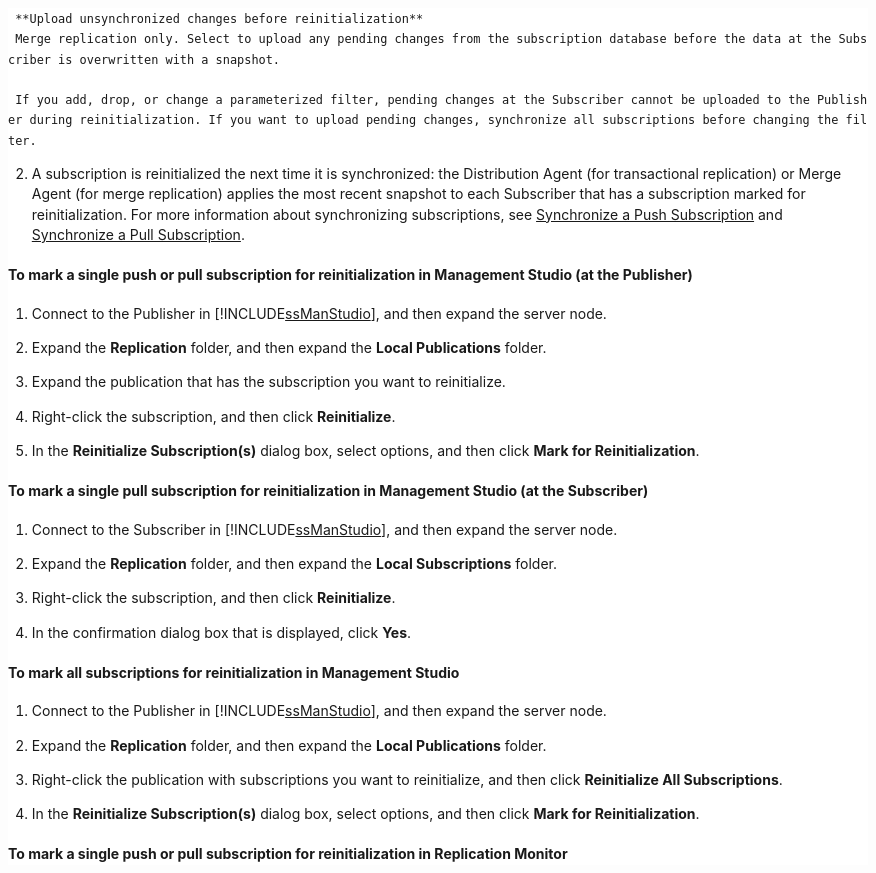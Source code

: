      **Upload unsynchronized changes before reinitialization**  
     Merge replication only. Select to upload any pending changes from the subscription database before the data at the Subscriber is overwritten with a snapshot.  
  
     If you add, drop, or change a parameterized filter, pending changes at the Subscriber cannot be uploaded to the Publisher during reinitialization. If you want to upload pending changes, synchronize all subscriptions before changing the filter.  
  
2.  A subscription is reinitialized the next time it is synchronized: the Distribution Agent (for transactional replication) or Merge Agent (for merge replication) applies the most recent snapshot to each Subscriber that has a subscription marked for reinitialization. For more information about synchronizing subscriptions, see [Synchronize a Push Subscription](../../relational-databases/replication/synchronize-a-push-subscription.md) and [Synchronize a Pull Subscription](../../relational-databases/replication/synchronize-a-pull-subscription.md).  
  
#### To mark a single push or pull subscription for reinitialization in Management Studio (at the Publisher)  
  
1.  Connect to the Publisher in [!INCLUDE[ssManStudio](../../includes/ssmanstudio-md.md)], and then expand the server node.  
  
2.  Expand the **Replication** folder, and then expand the **Local Publications** folder.  
  
3.  Expand the publication that has the subscription you want to reinitialize.  
  
4.  Right-click the subscription, and then click **Reinitialize**.  
  
5.  In the **Reinitialize Subscription(s)** dialog box, select options, and then click **Mark for Reinitialization**.  
  
#### To mark a single pull subscription for reinitialization in Management Studio (at the Subscriber)  
  
1.  Connect to the Subscriber in [!INCLUDE[ssManStudio](../../includes/ssmanstudio-md.md)], and then expand the server node.  
  
2.  Expand the **Replication** folder, and then expand the **Local Subscriptions** folder.  
  
3.  Right-click the subscription, and then click **Reinitialize**.  
  
4.  In the confirmation dialog box that is displayed, click **Yes**.  
  
#### To mark all subscriptions for reinitialization in Management Studio  
  
1.  Connect to the Publisher in [!INCLUDE[ssManStudio](../../includes/ssmanstudio-md.md)], and then expand the server node.  
  
2.  Expand the **Replication** folder, and then expand the **Local Publications** folder.  
  
3.  Right-click the publication with subscriptions you want to reinitialize, and then click **Reinitialize All Subscriptions**.  
  
4.  In the **Reinitialize Subscription(s)** dialog box, select options, and then click **Mark for Reinitialization**.  
  
#### To mark a single push or pull subscription for reinitialization in Replication Monitor  
  